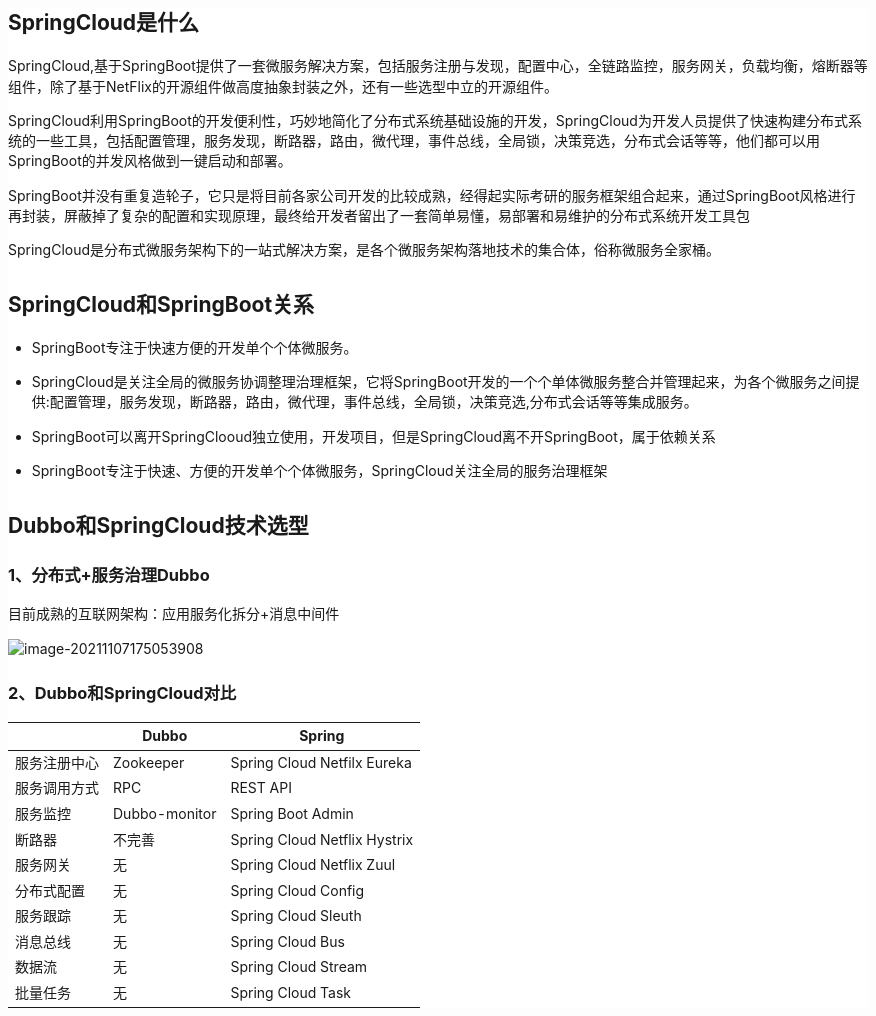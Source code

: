 ## SpringCloud是什么

SpringCloud,基于SpringBoot提供了一套微服务解决方案，包括服务注册与发现，配置中心，全链路监控，服务网关，负载均衡，熔断器等组件，除了基于NetFlix的开源组件做高度抽象封装之外，还有一些选型中立的开源组件。

SpringCloud利用SpringBoot的开发便利性，巧妙地简化了分布式系统基础设施的开发，SpringCloud为开发人员提供了快速构建分布式系统的一些工具，包括配置管理，服务发现，断路器，路由，微代理，事件总线，全局锁，决策竞选，分布式会话等等，他们都可以用SpringBoot的并发风格做到一键启动和部署。

SpringBoot并没有重复造轮子，它只是将目前各家公司开发的比较成熟，经得起实际考研的服务框架组合起来，通过SpringBoot风格进行再封装，屏蔽掉了复杂的配置和实现原理，最终给开发者留出了一套简单易懂，易部署和易维护的分布式系统开发工具包

SpringCloud是分布式微服务架构下的一站式解决方案，是各个微服务架构落地技术的集合体，俗称微服务全家桶。

## SpringCloud和SpringBoot关系

- SpringBoot专注于快速方便的开发单个个体微服务。

- SpringCloud是关注全局的微服务协调整理治理框架，它将SpringBoot开发的一个个单体微服务整合并管理起来，为各个微服务之间提供:配置管理，服务发现，断路器，路由，微代理，事件总线，全局锁，决策竞选,分布式会话等等集成服务。

-  SpringBoot可以离开SpringClooud独立使用，开发项目，但是SpringCloud离不开SpringBoot，属于依赖关系

- SpringBoot专注于快速、方便的开发单个个体微服务，SpringCloud关注全局的服务治理框架

## Dubbo和SpringCloud技术选型

### 1、分布式+服务治理Dubbo

目前成熟的互联网架构：应用服务化拆分+消息中间件

![image-20211107175053908](C:\Users\admin\AppData\Roaming\Typora\typora-user-images\image-20211107175053908.png)

### 2、Dubbo和SpringCloud对比

|              | Dubbo         | Spring                       |
| ------------ | ------------- | ---------------------------- |
| 服务注册中心 | Zookeeper     | Spring Cloud Netfilx Eureka  |
| 服务调用方式 | RPC           | REST API                     |
| 服务监控     | Dubbo-monitor | Spring Boot Admin            |
| 断路器       | 不完善        | Spring Cloud Netflix Hystrix |
| 服务网关     | 无            | Spring Cloud Netflix Zuul    |
| 分布式配置   | 无            | Spring Cloud Config          |
| 服务跟踪     | 无            | Spring Cloud Sleuth          |
| 消息总线     | 无            | Spring Cloud Bus             |
| 数据流       | 无            | Spring Cloud Stream          |
| 批量任务     | 无            | Spring Cloud Task            |
